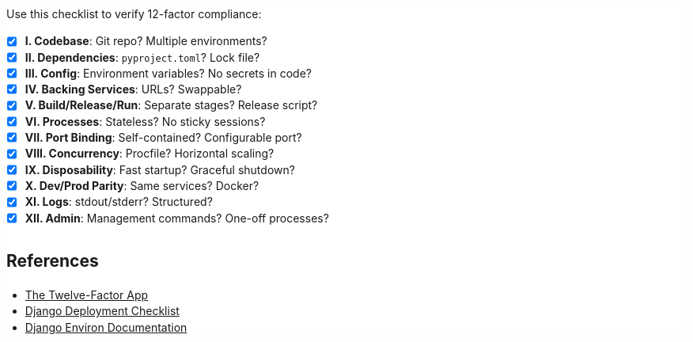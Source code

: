 Use this checklist to verify 12-factor compliance:

- [x] **I. Codebase**: Git repo? Multiple environments?
- [x] **II. Dependencies**: `pyproject.toml`? Lock file?
- [x] **III. Config**: Environment variables? No secrets in code?
- [x] **IV. Backing Services**: URLs? Swappable?
- [x] **V. Build/Release/Run**: Separate stages? Release script?
- [x] **VI. Processes**: Stateless? No sticky sessions?
- [x] **VII. Port Binding**: Self-contained? Configurable port?
- [x] **VIII. Concurrency**: Procfile? Horizontal scaling?
- [x] **IX. Disposability**: Fast startup? Graceful shutdown?
- [x] **X. Dev/Prod Parity**: Same services? Docker?
- [x] **XI. Logs**: stdout/stderr? Structured?
- [x] **XII. Admin**: Management commands? One-off processes?

## References

- [The Twelve-Factor App](https://12factor.net/)
- [Django Deployment Checklist](https://docs.djangoproject.com/en/stable/howto/deployment/checklist/)
- [Django Environ Documentation](https://django-environ.readthedocs.io/)
